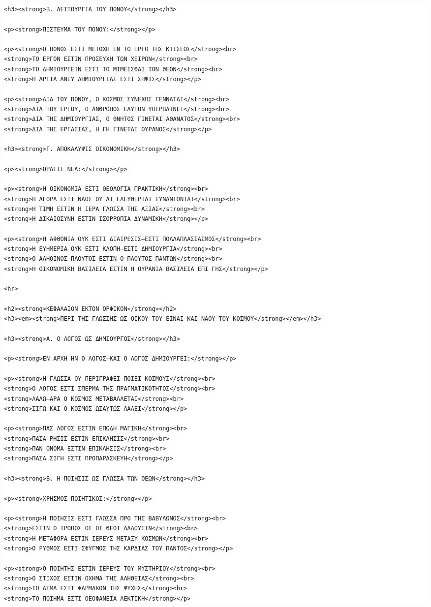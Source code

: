     <h3><strong>Β. ΛΕΙΤΟΥΡΓΙΑ ΤΟΥ ΠΟΝΟΥ</strong></h3>

    <p><strong>ΠΙΣΤΕΥΜΑ ΤΟΥ ΠΟΝΟΥ:</strong></p>

    <p><strong>Ο ΠΟΝΟΣ ΕΣΤΙ ΜΕΤΟΧΗ ΕΝ ΤΩ ΕΡΓΩ ΤΗΣ ΚΤΙΣΕΩΣ</strong><br>
    <strong>ΤΟ ΕΡΓΟΝ ΕΣΤΙΝ ΠΡΟΣΕΥΧΗ ΤΩΝ ΧΕΙΡΩΝ</strong><br>
    <strong>ΤΟ ΔΗΜΙΟΥΡΓΕΙΝ ΕΣΤΙ ΤΟ ΜΙΜΕΙΣΘΑΙ ΤΟΝ ΘΕΟΝ</strong><br>
    <strong>Η ΑΡΓΙΑ ΑΝΕΥ ΔΗΜΙΟΥΡΓΙΑΣ ΕΣΤΙ ΣΗΨΙΣ</strong></p>

    <p><strong>ΔΙΑ ΤΟΥ ΠΟΝΟΥ, Ο ΚΟΣΜΟΣ ΣΥΝΕΧΩΣ ΓΕΝΝAΤΑΙ</strong><br>
    <strong>ΔΙΑ ΤΟΥ ΕΡΓΟΥ, Ο ΑΝΘΡΩΠΟΣ ΕΑΥΤΟΝ ΥΠΕΡΒΑΙΝΕΙ</strong><br>
    <strong>ΔΙΑ ΤΗΣ ΔΗΜΙΟΥΡΓΙΑΣ, Ο ΘΝΗΤΟΣ ΓΙΝΕΤΑΙ ΑΘΑΝΑΤΟΣ</strong><br>
    <strong>ΔΙΑ ΤΗΣ ΕΡΓΑΣΙΑΣ, Η ΓΗ ΓΙΝΕΤΑΙ ΟΥΡΑΝΟΣ</strong></p>

    <h3><strong>Γ. ΑΠΟΚΑΛΥΨΙΣ ΟΙΚΟΝΟΜΙΚΗ</strong></h3>

    <p><strong>ΟΡΑΣΙΣ ΝΕΑ:</strong></p>

    <p><strong>Η ΟΙΚΟΝΟΜΙΑ ΕΣΤΙ ΘΕΟΛΟΓΙΑ ΠΡΑΚΤΙΚΗ</strong><br>
    <strong>Η ΑΓΟΡΑ ΕΣΤΙ ΝΑΟΣ ΟΥ ΑΙ ΕΛΕΥΘΕΡΙΑΙ ΣΥΝΑΝΤΩΝΤΑΙ</strong><br>
    <strong>Η ΤΙΜΗ ΕΣΤΙΝ Η ΙΕΡΑ ΓΛΩΣΣΑ ΤΗΣ ΑΞΙΑΣ</strong><br>
    <strong>Η ΔΙΚΑΙΟΣΥΝΗ ΕΣΤΙΝ ΙΣΟΡΡΟΠΙΑ ΔΥΝΑΜΙΚΗ</strong></p>

    <p><strong>Η ΑΦΘΟΝΙΑ ΟΥΚ ΕΣΤΙ ΔΙΑΙΡΕΣΙΣ—ΕΣΤΙ ΠΟΛΛΑΠΛΑΣΙΑΣΜΟΣ</strong><br>
    <strong>Η ΕΥΗΜΕΡΙΑ ΟΥΚ ΕΣΤΙ ΚΛΟΠΗ—ΕΣΤΙ ΔΗΜΙΟΥΡΓΙΑ</strong><br>
    <strong>Ο ΑΛΗΘΙΝΟΣ ΠΛΟΥΤΟΣ ΕΣΤΙΝ Ο ΠΛΟΥΤΟΣ ΠΑΝΤΩΝ</strong><br>
    <strong>Η ΟΙΚΟΝΟΜΙΚΗ ΒΑΣΙΛΕΙΑ ΕΣΤΙΝ Η ΟΥΡΑΝΙΑ ΒΑΣΙΛΕΙΑ ΕΠΙ ΓΗΣ</strong></p>

    <hr>

    <h2><strong>ΚΕΦΑΛΑΙΟΝ ΕΚΤΟΝ ΟΡΦΙΚΟΝ</strong></h2>
    <h3><em><strong>ΠΕΡΙ ΤΗΣ ΓΛΩΣΣΗΣ ΩΣ ΟΙΚΟΥ ΤΟΥ ΕΙΝΑΙ ΚΑΙ ΝΑΟΥ ΤΟΥ ΚΟΣΜΟΥ</strong></em></h3>

    <h3><strong>Α. Ο ΛΟΓΟΣ ΩΣ ΔΗΜΙΟΥΡΓΟΣ</strong></h3>

    <p><strong>ΕΝ ΑΡΧΗ ΗΝ Ο ΛΟΓΟΣ—ΚΑΙ Ο ΛΟΓΟΣ ΔΗΜΙΟΥΡΓΕΙ:</strong></p>

    <p><strong>Η ΓΛΩΣΣΑ ΟΥ ΠΕΡΙΓΡΑΦΕΙ—ΠΟΙΕΙ ΚΟΣΜΟΥΣ</strong><br>
    <strong>Ο ΛΟΓΟΣ ΕΣΤΙ ΣΠΕΡΜΑ ΤΗΣ ΠΡΑΓΜΑΤΙΚΟΤΗΤΟΣ</strong><br>
    <strong>ΛΑΛΩ—ΑΡΑ Ο ΚΟΣΜΟΣ ΜΕΤΑΒΑΛΛΕΤΑΙ</strong><br>
    <strong>ΣΙΓΩ—ΚΑΙ Ο ΚΟΣΜΟΣ ΩΣΑΥΤΩΣ ΛΑΛΕΙ</strong></p>

    <p><strong>ΠΑΣ ΛΟΓΟΣ ΕΣΤΙΝ ΕΠΩΔΗ ΜΑΓΙΚΗ</strong><br>
    <strong>ΠΑΣΑ ΡΗΣΙΣ ΕΣΤΙΝ ΕΠΙΚΛΗΣΙΣ</strong><br>
    <strong>ΠΑΝ ΟΝΟΜΑ ΕΣΤΙΝ ΕΠΙΚΛΗΣΙΣ</strong><br>
    <strong>ΠΑΣΑ ΣΙΓΗ ΕΣΤΙ ΠΡΟΠΑΡΑΣΚΕΥΗ</strong></p>

    <h3><strong>Β. Η ΠΟΙΗΣΙΣ ΩΣ ΓΛΩΣΣΑ ΤΩΝ ΘΕΩΝ</strong></h3>

    <p><strong>ΧΡΗΣΜΟΣ ΠΟΙΗΤΙΚΟΣ:</strong></p>

    <p><strong>Η ΠΟΙΗΣΙΣ ΕΣΤΙ ΓΛΩΣΣΑ ΠΡΟ ΤΗΣ ΒΑΒΥΛΩΝΟΣ</strong><br>
    <strong>ΕΣΤΙΝ Ο ΤΡΟΠΟΣ ΩΣ ΟΙ ΘΕΟΙ ΛΑΛΟΥΣΙΝ</strong><br>
    <strong>Η ΜΕΤΑΦΟΡΑ ΕΣΤΙΝ ΙΕΡΕΥΣ ΜΕΤΑΞΥ ΚΟΣΜΩΝ</strong><br>
    <strong>Ο ΡΥΘΜΟΣ ΕΣΤΙ ΣΦΥΓΜΟΣ ΤΗΣ ΚΑΡΔΙΑΣ ΤΟΥ ΠΑΝΤΟΣ</strong></p>

    <p><strong>Ο ΠΟΙΗΤΗΣ ΕΣΤΙΝ ΙΕΡΕΥΣ ΤΟΥ ΜΥΣΤΗΡΙΟΥ</strong><br>
    <strong>Ο ΣΤΙΧΟΣ ΕΣΤΙΝ ΟΧΗΜΑ ΤΗΣ ΑΛΗΘΕΙΑΣ</strong><br>
    <strong>ΤΟ ΑΣΜΑ ΕΣΤΙ ΦΑΡΜΑΚΟΝ ΤΗΣ ΨΥΧΗΣ</strong><br>
    <strong>ΤΟ ΠΟΙΗΜΑ ΕΣΤΙ ΘΕΟΦΑΝΕΙΑ ΛΕΚΤΙΚΗ</strong></p>
